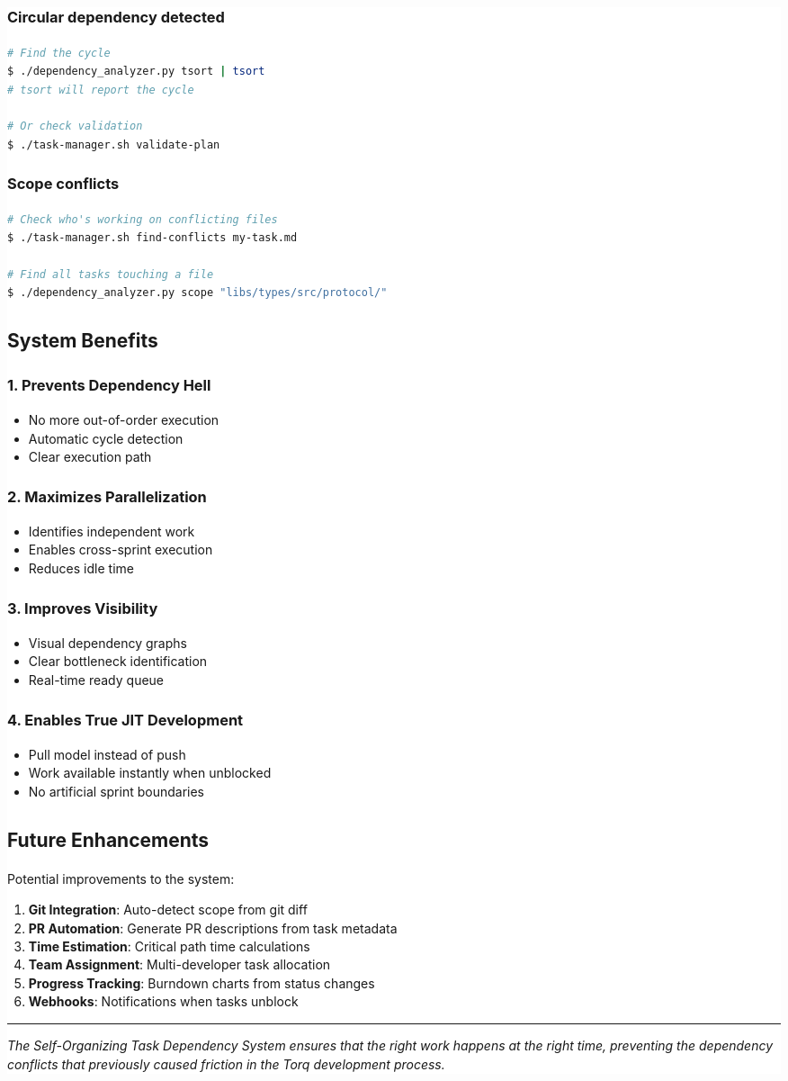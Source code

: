 ### Circular dependency detected
```bash
# Find the cycle
$ ./dependency_analyzer.py tsort | tsort
# tsort will report the cycle

# Or check validation
$ ./task-manager.sh validate-plan
```

### Scope conflicts
```bash
# Check who's working on conflicting files
$ ./task-manager.sh find-conflicts my-task.md

# Find all tasks touching a file
$ ./dependency_analyzer.py scope "libs/types/src/protocol/"
```

## System Benefits

### 1. **Prevents Dependency Hell**
- No more out-of-order execution
- Automatic cycle detection
- Clear execution path

### 2. **Maximizes Parallelization**
- Identifies independent work
- Enables cross-sprint execution
- Reduces idle time

### 3. **Improves Visibility**
- Visual dependency graphs
- Clear bottleneck identification
- Real-time ready queue

### 4. **Enables True JIT Development**
- Pull model instead of push
- Work available instantly when unblocked
- No artificial sprint boundaries

## Future Enhancements

Potential improvements to the system:

1. **Git Integration**: Auto-detect scope from git diff
2. **PR Automation**: Generate PR descriptions from task metadata
3. **Time Estimation**: Critical path time calculations
4. **Team Assignment**: Multi-developer task allocation
5. **Progress Tracking**: Burndown charts from status changes
6. **Webhooks**: Notifications when tasks unblock

---

*The Self-Organizing Task Dependency System ensures that the right work happens at the right time, preventing the dependency conflicts that previously caused friction in the Torq development process.*